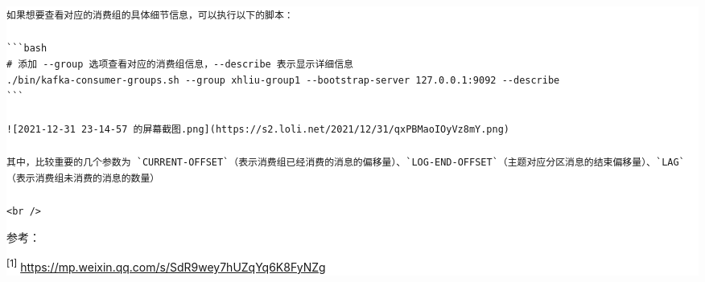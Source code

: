     如果想要查看对应的消费组的具体细节信息，可以执行以下的脚本：

    ```bash
    # 添加 --group 选项查看对应的消费组信息，--describe 表示显示详细信息
    ./bin/kafka-consumer-groups.sh --group xhliu-group1 --bootstrap-server 127.0.0.1:9092 --describe 
    ```

    ![2021-12-31 23-14-57 的屏幕截图.png](https://s2.loli.net/2021/12/31/qxPBMaoIOyVz8mY.png)

    其中，比较重要的几个参数为 `CURRENT-OFFSET`（表示消费组已经消费的消息的偏移量）、`LOG-END-OFFSET`（主题对应分区消息的结束偏移量）、`LAG`（表示消费组未消费的消息的数量）

    <br />

参考：

<sup>[1]</sup> https://mp.weixin.qq.com/s/SdR9wey7hUZqYq6K8FyNZg